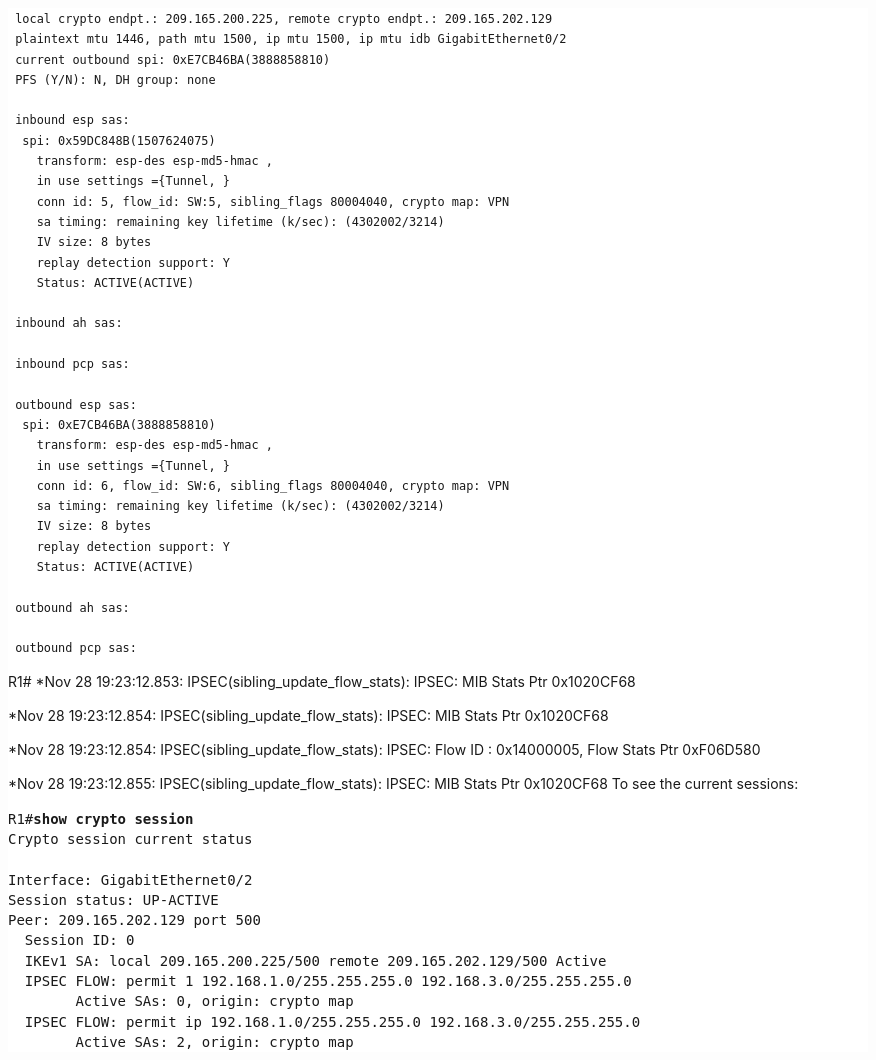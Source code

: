      local crypto endpt.: 209.165.200.225, remote crypto endpt.: 209.165.202.129
     plaintext mtu 1446, path mtu 1500, ip mtu 1500, ip mtu idb GigabitEthernet0/2
     current outbound spi: 0xE7CB46BA(3888858810)
     PFS (Y/N): N, DH group: none

     inbound esp sas:
      spi: 0x59DC848B(1507624075)
        transform: esp-des esp-md5-hmac ,
        in use settings ={Tunnel, }
        conn id: 5, flow_id: SW:5, sibling_flags 80004040, crypto map: VPN
        sa timing: remaining key lifetime (k/sec): (4302002/3214)
        IV size: 8 bytes
        replay detection support: Y
        Status: ACTIVE(ACTIVE)

     inbound ah sas:

     inbound pcp sas:

     outbound esp sas:
      spi: 0xE7CB46BA(3888858810)
        transform: esp-des esp-md5-hmac ,
        in use settings ={Tunnel, }
        conn id: 6, flow_id: SW:6, sibling_flags 80004040, crypto map: VPN
        sa timing: remaining key lifetime (k/sec): (4302002/3214)
        IV size: 8 bytes
        replay detection support: Y
        Status: ACTIVE(ACTIVE)

     outbound ah sas:

     outbound pcp sas:
R1#
*Nov 28 19:23:12.853: IPSEC(sibling_update_flow_stats): IPSEC: MIB Stats Ptr 0x1020CF68

*Nov 28 19:23:12.854: IPSEC(sibling_update_flow_stats): IPSEC: MIB Stats Ptr 0x1020CF68

*Nov 28 19:23:12.854: IPSEC(sibling_update_flow_stats): IPSEC: Flow ID : 0x14000005, Flow Stats Ptr 0xF06D580

*Nov 28 19:23:12.855: IPSEC(sibling_update_flow_stats): IPSEC: MIB Stats Ptr 0x1020CF68
</pre>
To see the current sessions:
<pre>
R1#<b>show crypto session</b>
Crypto session current status

Interface: GigabitEthernet0/2
Session status: UP-ACTIVE
Peer: 209.165.202.129 port 500
  Session ID: 0
  IKEv1 SA: local 209.165.200.225/500 remote 209.165.202.129/500 Active
  IPSEC FLOW: permit 1 192.168.1.0/255.255.255.0 192.168.3.0/255.255.255.0
        Active SAs: 0, origin: crypto map
  IPSEC FLOW: permit ip 192.168.1.0/255.255.255.0 192.168.3.0/255.255.255.0
        Active SAs: 2, origin: crypto map
</pre>
